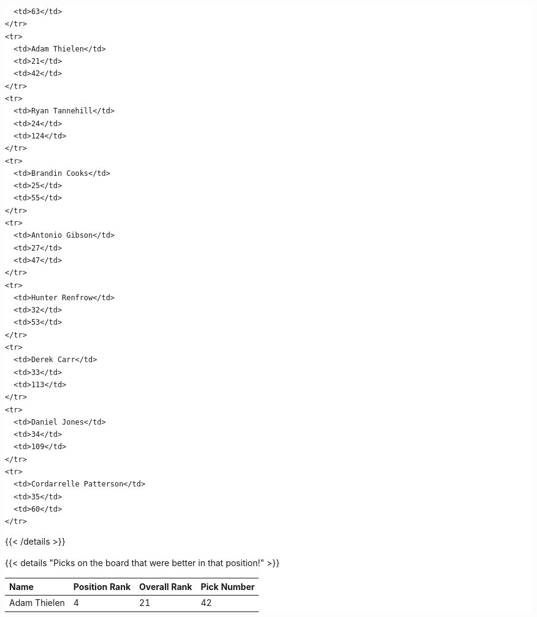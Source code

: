       <td>63</td>
    </tr>
    <tr>
      <td>Adam Thielen</td>
      <td>21</td>
      <td>42</td>
    </tr>
    <tr>
      <td>Ryan Tannehill</td>
      <td>24</td>
      <td>124</td>
    </tr>
    <tr>
      <td>Brandin Cooks</td>
      <td>25</td>
      <td>55</td>
    </tr>
    <tr>
      <td>Antonio Gibson</td>
      <td>27</td>
      <td>47</td>
    </tr>
    <tr>
      <td>Hunter Renfrow</td>
      <td>32</td>
      <td>53</td>
    </tr>
    <tr>
      <td>Derek Carr</td>
      <td>33</td>
      <td>113</td>
    </tr>
    <tr>
      <td>Daniel Jones</td>
      <td>34</td>
      <td>109</td>
    </tr>
    <tr>
      <td>Cordarrelle Patterson</td>
      <td>35</td>
      <td>60</td>
    </tr>
  </tbody>
</table>

{{< /details >}}

{{< details "Picks on the board that were better in that position!" >}}

<table  class="dataframe">
  <thead>
    <tr style="text-align: left;">
      <th>Name</th>
      <th>Position Rank</th>
      <th>Overall Rank</th>
      <th>Pick Number</th>
    </tr>
  </thead>
  <tbody>
    <tr>
      <td>Adam Thielen</td>
      <td>4</td>
      <td>21</td>
      <td>42</td>
    </tr>